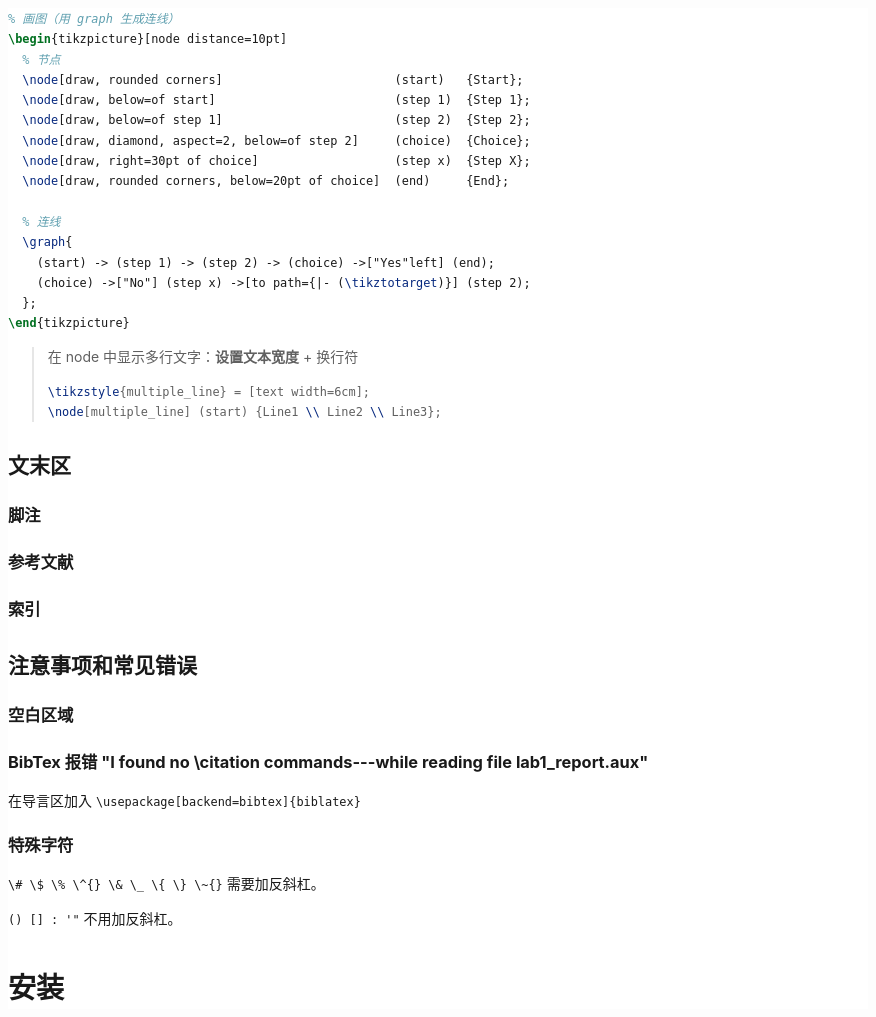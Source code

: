 ```latex
% 画图（用 graph 生成连线）
\begin{tikzpicture}[node distance=10pt]
  % 节点
  \node[draw, rounded corners]                        (start)   {Start};
  \node[draw, below=of start]                         (step 1)  {Step 1};
  \node[draw, below=of step 1]                        (step 2)  {Step 2};
  \node[draw, diamond, aspect=2, below=of step 2]     (choice)  {Choice};
  \node[draw, right=30pt of choice]                   (step x)  {Step X};
  \node[draw, rounded corners, below=20pt of choice]  (end)     {End};

  % 连线
  \graph{
    (start) -> (step 1) -> (step 2) -> (choice) ->["Yes"left] (end);
    (choice) ->["No"] (step x) ->[to path={|- (\tikztotarget)}] (step 2);
  };
\end{tikzpicture}
```

> 在 node 中显示多行文字：**设置文本宽度** + 换行符
> 
> ```latex
> \tikzstyle{multiple_line} = [text width=6cm];
> \node[multiple_line] (start) {Line1 \\ Line2 \\ Line3};
> ```

## 文末区

### 脚注

### 参考文献

### 索引

## 注意事项和常见错误

### 空白区域

### BibTex 报错 "I found no \citation commands---while reading file lab1_report.aux"

在导言区加入 `\usepackage[backend=bibtex]{biblatex}`

### 特殊字符

`\# \$ \% \^{} \& \_ \{ \} \~{}` 需要加反斜杠。

`() [] : '"` 不用加反斜杠。

# 安装
